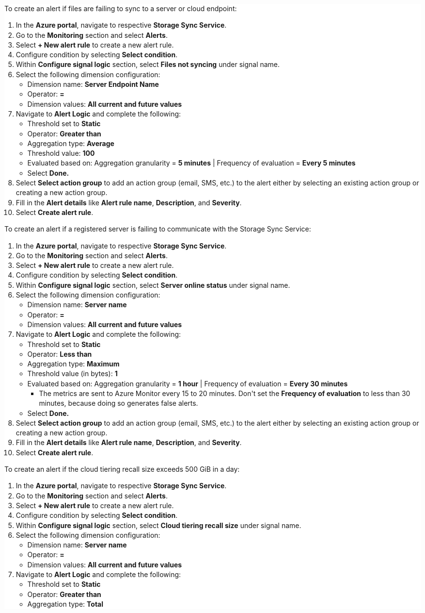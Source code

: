 To create an alert if files are failing to sync to a server or cloud endpoint:

1. In the **Azure portal**, navigate to respective **Storage Sync Service**.
1. Go to the **Monitoring** section and select **Alerts**.
1. Select **+ New alert rule** to create a new alert rule.
1. Configure condition by selecting **Select condition**.
1. Within **Configure signal logic** section, select **Files not syncing** under signal name.  
1. Select the following dimension configuration:
     - Dimension name: **Server Endpoint Name**  
     - Operator: **=**
     - Dimension values: **All current and future values**  
1. Navigate to **Alert Logic** and complete the following:
     - Threshold set to **Static**
     - Operator: **Greater than**
     - Aggregation type: **Average**  
     - Threshold value: **100**
     - Evaluated based on: Aggregation granularity = **5 minutes** | Frequency of evaluation = **Every 5 minutes**
     - Select **Done.**
1. Select **Select action group** to add an action group (email, SMS, etc.) to the alert either by selecting an existing action group or creating a new action group.
1. Fill in the **Alert details** like **Alert rule name**, **Description**, and **Severity**.
1. Select **Create alert rule**.

To create an alert if a registered server is failing to communicate with the Storage Sync Service:

1. In the **Azure portal**, navigate to respective **Storage Sync Service**.
1. Go to the **Monitoring** section and select **Alerts**.
1. Select **+ New alert rule** to create a new alert rule.
1. Configure condition by selecting **Select condition**.
1. Within **Configure signal logic** section, select **Server online status** under signal name.  
1. Select the following dimension configuration:
     - Dimension name: **Server name**  
     - Operator: **=**
     - Dimension values: **All current and future values**  
1. Navigate to **Alert Logic** and complete the following:
     - Threshold set to **Static**
     - Operator: **Less than**
     - Aggregation type: **Maximum**  
     - Threshold value (in bytes): **1**
     - Evaluated based on: Aggregation granularity = **1 hour** | Frequency of evaluation = **Every 30 minutes**
         - The metrics are sent to Azure Monitor every 15 to 20 minutes. Don't set the **Frequency of evaluation** to less than 30 minutes, because doing so generates false alerts.
     - Select **Done.**
1. Select **Select action group** to add an action group (email, SMS, etc.) to the alert either by selecting an existing action group or creating a new action group.
1. Fill in the **Alert details** like **Alert rule name**, **Description**, and **Severity**.
1. Select **Create alert rule**.

To create an alert if the cloud tiering recall size exceeds 500 GiB in a day:

1. In the **Azure portal**, navigate to respective **Storage Sync Service**.
1. Go to the **Monitoring** section and select **Alerts**.
1. Select **+ New alert rule** to create a new alert rule.
1. Configure condition by selecting **Select condition**.
1. Within **Configure signal logic** section, select **Cloud tiering recall size** under signal name.  
1. Select the following dimension configuration:
     - Dimension name: **Server name**  
     - Operator: **=**
     - Dimension values: **All current and future values**  
1. Navigate to **Alert Logic** and complete the following:
     - Threshold set to **Static**
     - Operator: **Greater than**
     - Aggregation type: **Total**  